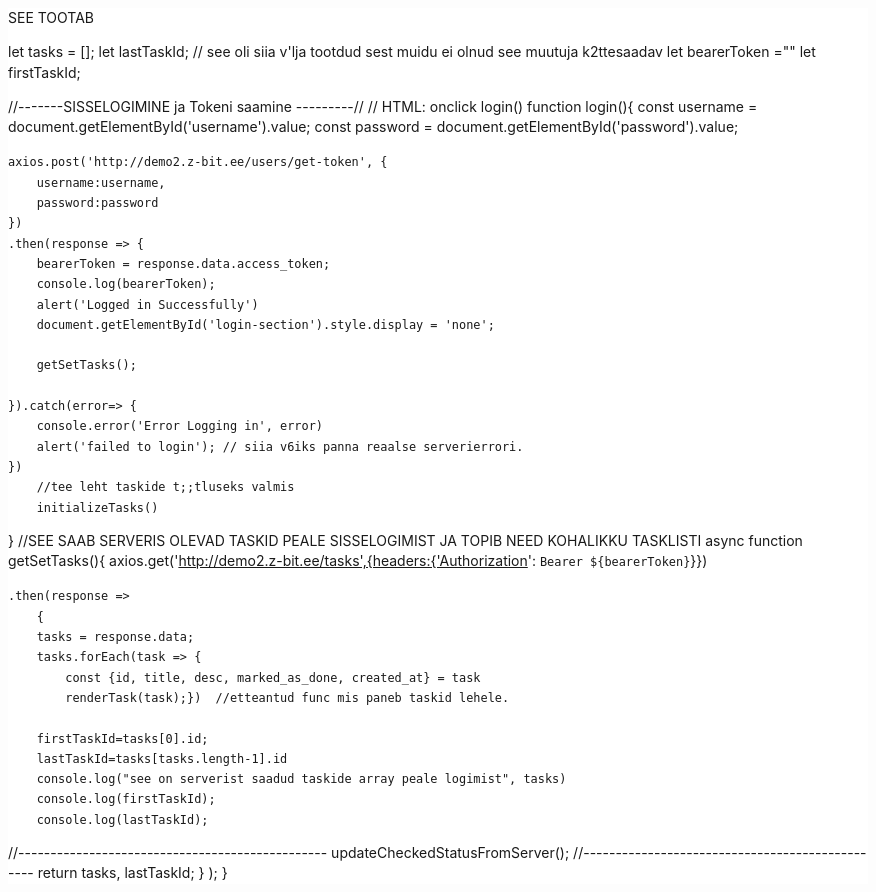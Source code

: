 SEE TOOTAB 

let tasks = [];
let lastTaskId; // see oli siia v'lja tootdud sest muidu ei olnud see muutuja k2ttesaadav
let bearerToken =""
let firstTaskId;

//-------SISSELOGIMINE ja Tokeni saamine ---------//
// HTML: onclick login()
function login(){ 
    const username = document.getElementById('username').value;
    const password = document.getElementById('password').value;

    axios.post('http://demo2.z-bit.ee/users/get-token', {
        username:username,
        password:password
    })
    .then(response => {
        bearerToken = response.data.access_token;
        console.log(bearerToken);
        alert('Logged in Successfully')
        document.getElementById('login-section').style.display = 'none';
        
        getSetTasks(); 
        
    }).catch(error=> {
        console.error('Error Logging in', error)
        alert('failed to login'); // siia v6iks panna reaalse serverierrori. 
    })
        //tee leht taskide t;;tluseks valmis
        initializeTasks()
}
//SEE SAAB SERVERIS OLEVAD TASKID PEALE SISSELOGIMIST JA TOPIB NEED KOHALIKKU TASKLISTI
async function getSetTasks(){
    axios.get('http://demo2.z-bit.ee/tasks',{headers:{'Authorization': `Bearer ${bearerToken}`}})        
            
    .then(response => 
        {
        tasks = response.data;
        tasks.forEach(task => {
            const {id, title, desc, marked_as_done, created_at} = task
            renderTask(task);})  //etteantud func mis paneb taskid lehele. 
        
        firstTaskId=tasks[0].id;
        lastTaskId=tasks[tasks.length-1].id
        console.log("see on serverist saadud taskide array peale logimist", tasks)
        console.log(firstTaskId);
        console.log(lastTaskId);
//------------------------------------------------
        updateCheckedStatusFromServer();
//------------------------------------------------
        return tasks, lastTaskId;
        }
    );
}
